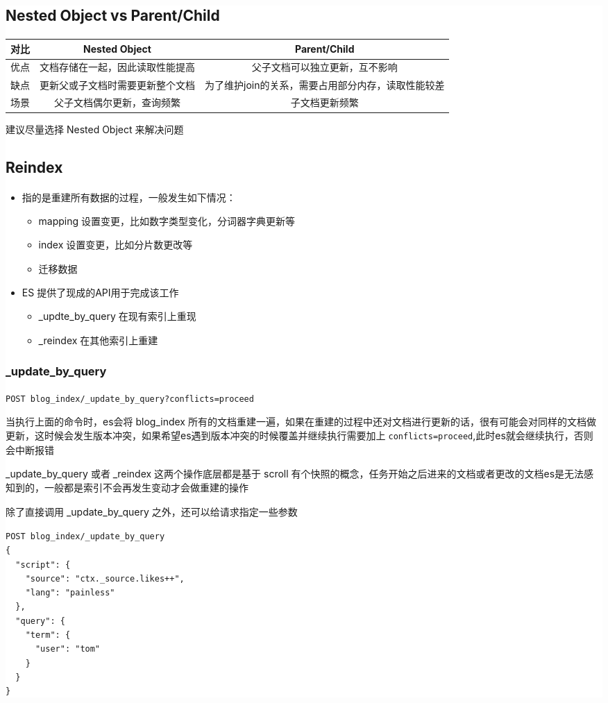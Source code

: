 ## Nested Object vs Parent/Child

|   对比  |   Nested Object    |    Parent/Child    |
|   :----:  |   :----:   |  :----:   |
|   优点   |   文档存储在一起，因此读取性能提高    |    父子文档可以独立更新，互不影响  |
|   缺点   |   更新父或子文档时需要更新整个文档 |   为了维护join的关系，需要占用部分内存，读取性能较差  |
|   场景   |   父子文档偶尔更新，查询频繁    |      子文档更新频繁  |  

建议尽量选择 Nested Object 来解决问题

## Reindex

* 指的是重建所有数据的过程，一般发生如下情况：

    - mapping 设置变更，比如数字类型变化，分词器字典更新等

    - index 设置变更，比如分片数更改等

    - 迁移数据

* ES 提供了现成的API用于完成该工作

    - _updte_by_query 在现有索引上重现

    - _reindex 在其他索引上重建

### _update_by_query

```
POST blog_index/_update_by_query?conflicts=proceed
```

当执行上面的命令时，es会将 blog_index 所有的文档重建一遍，如果在重建的过程中还对文档进行更新的话，很有可能会对同样的文档做更新，这时候会发生版本冲突，如果希望es遇到版本冲突的时候覆盖并继续执行需要加上 `conflicts=proceed`,此时es就会继续执行，否则会中断报错

_update_by_query 或者 _reindex 这两个操作底层都是基于 scroll 有个快照的概念，任务开始之后进来的文档或者更改的文档es是无法感知到的，一般都是索引不会再发生变动才会做重建的操作

除了直接调用 _update_by_query 之外，还可以给请求指定一些参数

```
POST blog_index/_update_by_query
{
  "script": {
    "source": "ctx._source.likes++",
    "lang": "painless"
  },
  "query": {
    "term": {
      "user": "tom"
    }
  }
}
```

